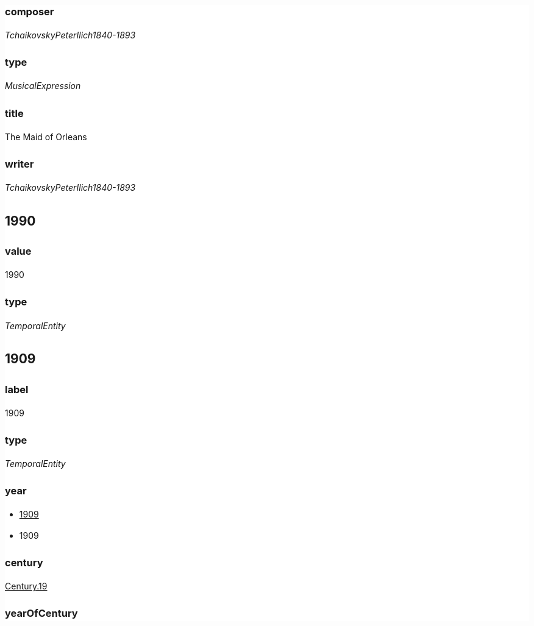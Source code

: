 ### composer


*TchaikovskyPeterIlich1840-1893*

### type


*MusicalExpression*

### title


The Maid of Orleans

### writer


*TchaikovskyPeterIlich1840-1893*

## 1990

### value


1990

### type


*TemporalEntity*

## 1909

### label


1909

### type


*TemporalEntity*

### year

 - [1909](#1909)

 - 1909

### century


[Century.19](#Century.19)

### yearOfCentury
